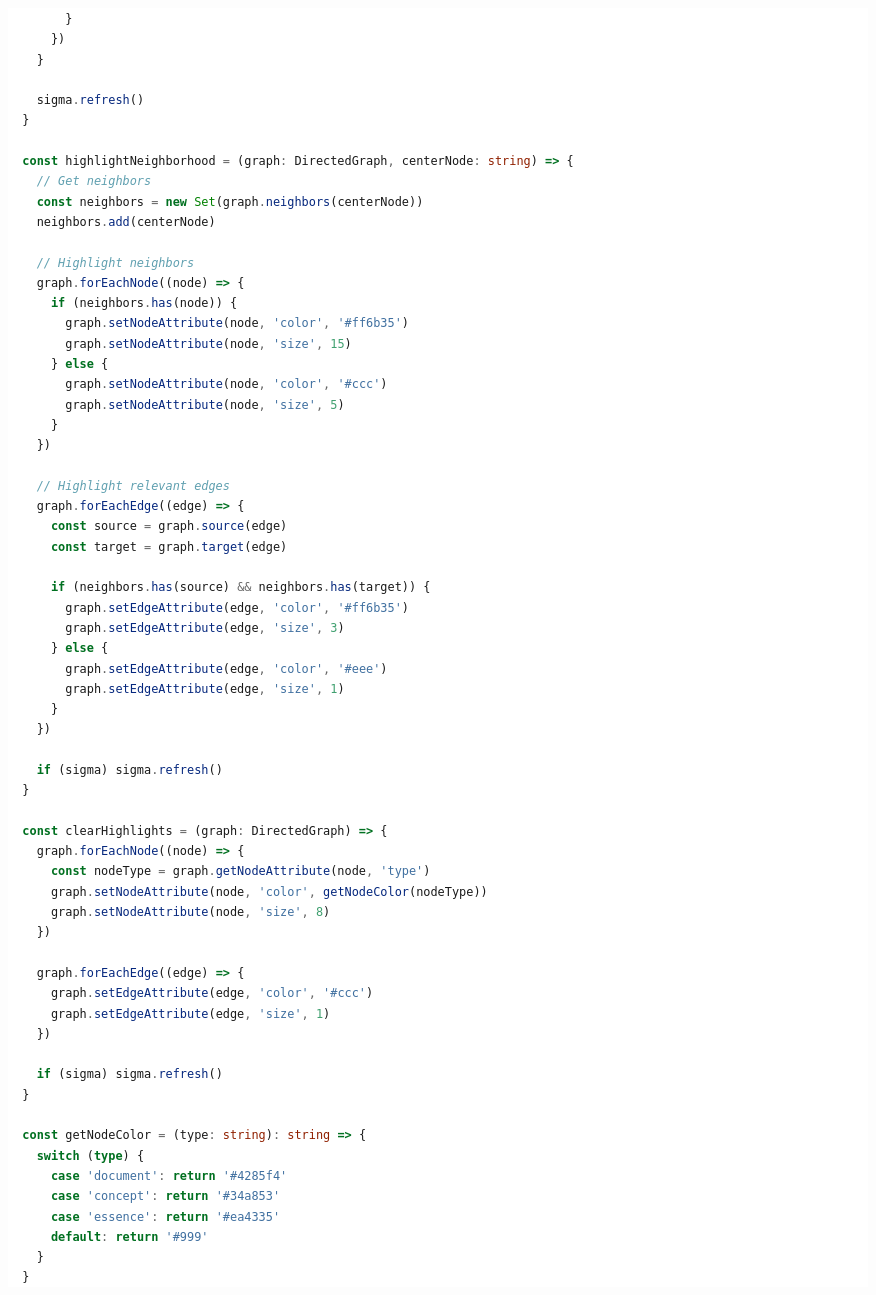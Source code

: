 ```typescript
        }
      })
    }
    
    sigma.refresh()
  }
  
  const highlightNeighborhood = (graph: DirectedGraph, centerNode: string) => {
    // Get neighbors
    const neighbors = new Set(graph.neighbors(centerNode))
    neighbors.add(centerNode)
    
    // Highlight neighbors
    graph.forEachNode((node) => {
      if (neighbors.has(node)) {
        graph.setNodeAttribute(node, 'color', '#ff6b35')
        graph.setNodeAttribute(node, 'size', 15)
      } else {
        graph.setNodeAttribute(node, 'color', '#ccc')
        graph.setNodeAttribute(node, 'size', 5)
      }
    })
    
    // Highlight relevant edges
    graph.forEachEdge((edge) => {
      const source = graph.source(edge)
      const target = graph.target(edge)
      
      if (neighbors.has(source) && neighbors.has(target)) {
        graph.setEdgeAttribute(edge, 'color', '#ff6b35')
        graph.setEdgeAttribute(edge, 'size', 3)
      } else {
        graph.setEdgeAttribute(edge, 'color', '#eee')
        graph.setEdgeAttribute(edge, 'size', 1)
      }
    })
    
    if (sigma) sigma.refresh()
  }
  
  const clearHighlights = (graph: DirectedGraph) => {
    graph.forEachNode((node) => {
      const nodeType = graph.getNodeAttribute(node, 'type')
      graph.setNodeAttribute(node, 'color', getNodeColor(nodeType))
      graph.setNodeAttribute(node, 'size', 8)
    })
    
    graph.forEachEdge((edge) => {
      graph.setEdgeAttribute(edge, 'color', '#ccc')
      graph.setEdgeAttribute(edge, 'size', 1)
    })
    
    if (sigma) sigma.refresh()
  }
  
  const getNodeColor = (type: string): string => {
    switch (type) {
      case 'document': return '#4285f4'
      case 'concept': return '#34a853'  
      case 'essence': return '#ea4335'
      default: return '#999'
    }
  }
```